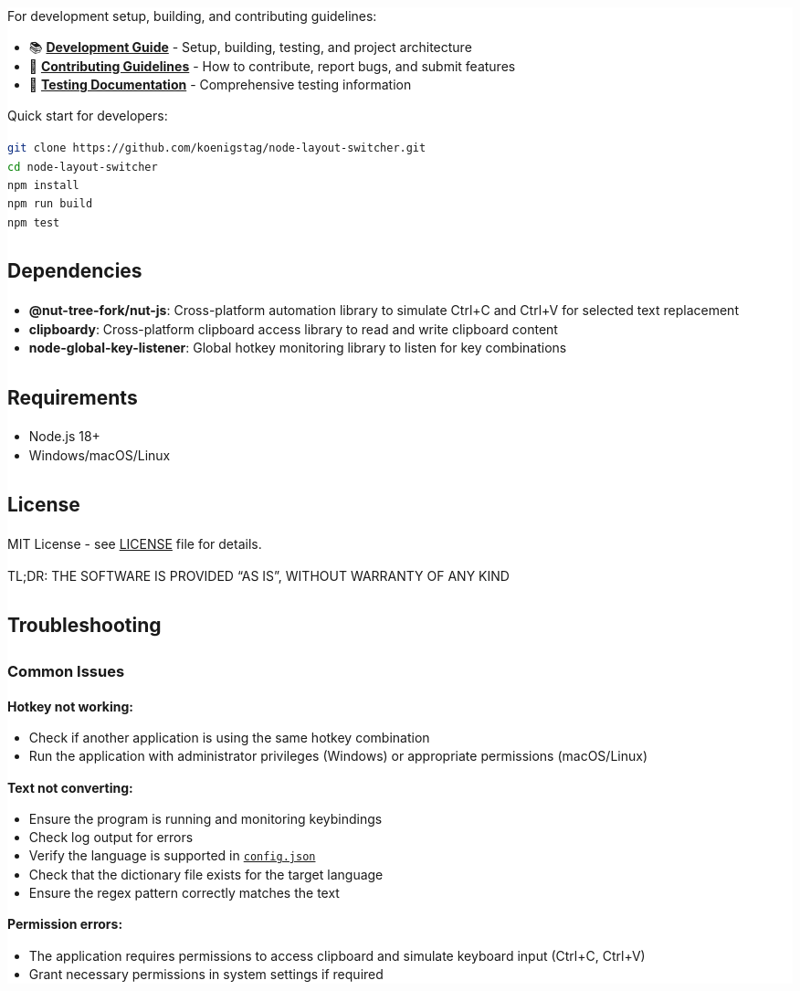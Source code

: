 For development setup, building, and contributing guidelines:

- 📚 **[Development Guide](docs/DEVELOPMENT.md)** - Setup, building, testing, and project architecture
- 🤝 **[Contributing Guidelines](CONTRIBUTING.md)** - How to contribute, report bugs, and submit features
- 🧪 **[Testing Documentation](docs/TESTING.md)** - Comprehensive testing information

Quick start for developers:
```bash
git clone https://github.com/koenigstag/node-layout-switcher.git
cd node-layout-switcher
npm install
npm run build
npm test
```

## Dependencies

- **@nut-tree-fork/nut-js**: Cross-platform automation library to simulate Ctrl+C and Ctrl+V for selected text replacement
- **clipboardy**: Cross-platform clipboard access library to read and write clipboard content
- **node-global-key-listener**: Global hotkey monitoring library to listen for key combinations

## Requirements

- Node.js 18+
- Windows/macOS/Linux

## License

MIT License - see [LICENSE](LICENSE) file for details.

TL;DR: THE SOFTWARE IS PROVIDED “AS IS”, WITHOUT WARRANTY OF ANY KIND

## Troubleshooting

### Common Issues

**Hotkey not working:**
- Check if another application is using the same hotkey combination
- Run the application with administrator privileges (Windows) or appropriate permissions (macOS/Linux)

**Text not converting:**
- Ensure the program is running and monitoring keybindings
- Check log output for errors
- Verify the language is supported in [`config.json`](assets/config.json)
- Check that the dictionary file exists for the target language
- Ensure the regex pattern correctly matches the text

**Permission errors:**
- The application requires permissions to access clipboard and simulate keyboard input (Ctrl+C, Ctrl+V)
- Grant necessary permissions in system settings if required